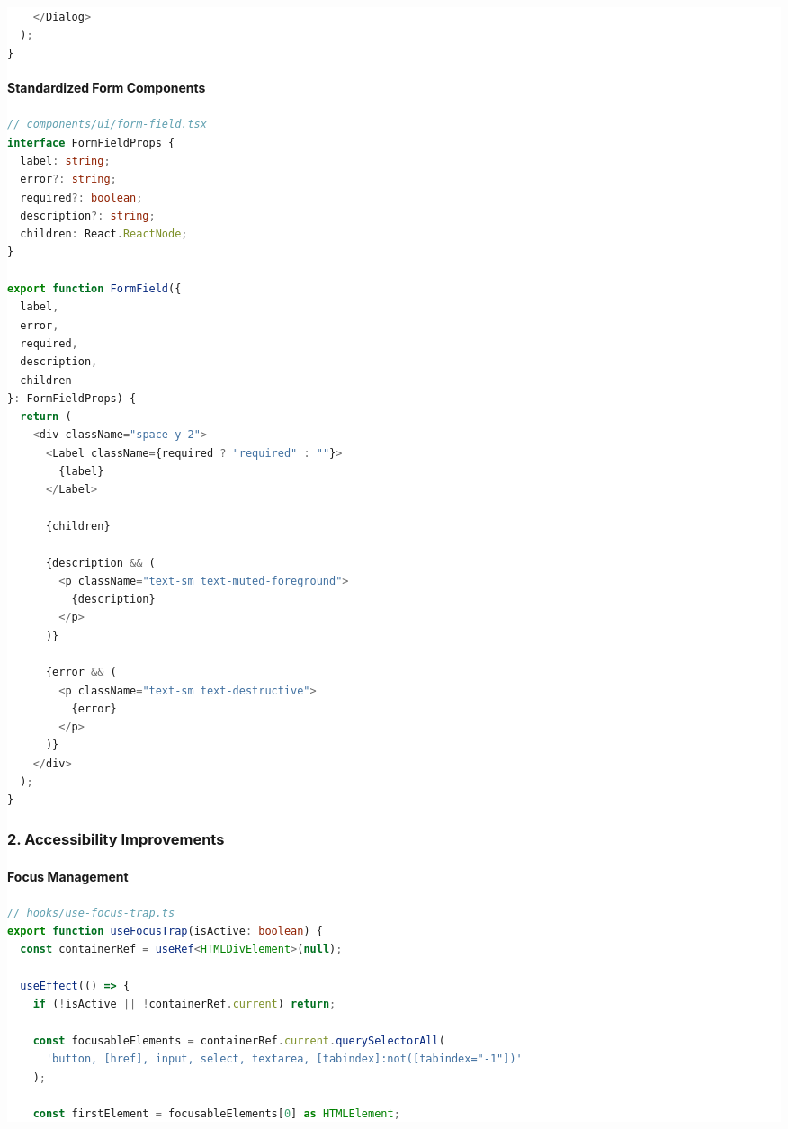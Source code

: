 ```typescript
    </Dialog>
  );
}
```

#### **Standardized Form Components**
```typescript
// components/ui/form-field.tsx
interface FormFieldProps {
  label: string;
  error?: string;
  required?: boolean;
  description?: string;
  children: React.ReactNode;
}

export function FormField({ 
  label, 
  error, 
  required, 
  description, 
  children 
}: FormFieldProps) {
  return (
    <div className="space-y-2">
      <Label className={required ? "required" : ""}>
        {label}
      </Label>
      
      {children}
      
      {description && (
        <p className="text-sm text-muted-foreground">
          {description}
        </p>
      )}
      
      {error && (
        <p className="text-sm text-destructive">
          {error}
        </p>
      )}
    </div>
  );
}
```

### **2. Accessibility Improvements**

#### **Focus Management**
```typescript
// hooks/use-focus-trap.ts
export function useFocusTrap(isActive: boolean) {
  const containerRef = useRef<HTMLDivElement>(null);
  
  useEffect(() => {
    if (!isActive || !containerRef.current) return;
    
    const focusableElements = containerRef.current.querySelectorAll(
      'button, [href], input, select, textarea, [tabindex]:not([tabindex="-1"])'
    );
    
    const firstElement = focusableElements[0] as HTMLElement;
```